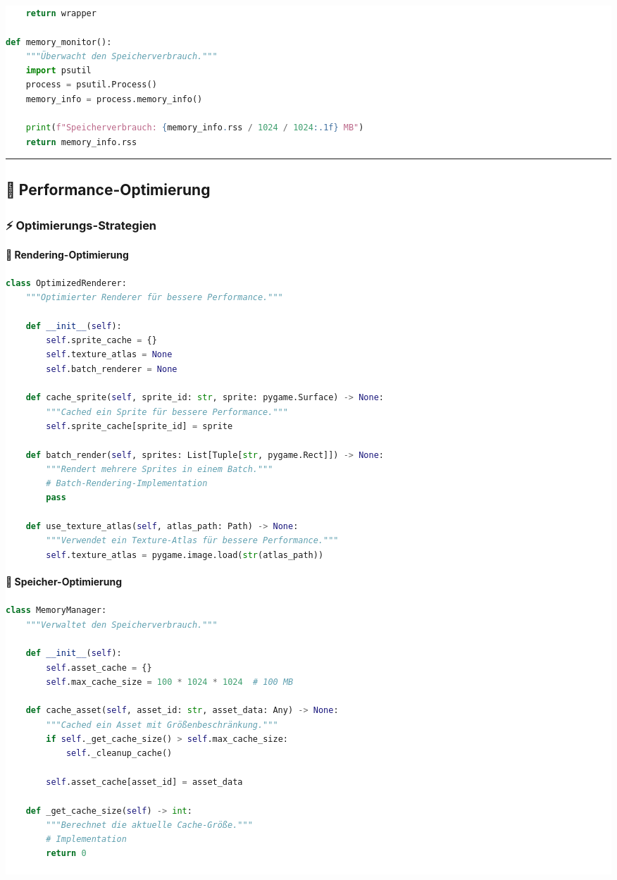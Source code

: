 ```python
    return wrapper

def memory_monitor():
    """Überwacht den Speicherverbrauch."""
    import psutil
    process = psutil.Process()
    memory_info = process.memory_info()
    
    print(f"Speicherverbrauch: {memory_info.rss / 1024 / 1024:.1f} MB")
    return memory_info.rss
```

---

## 🚀 Performance-Optimierung

### ⚡ Optimierungs-Strategien

#### 🎨 Rendering-Optimierung
```python
class OptimizedRenderer:
    """Optimierter Renderer für bessere Performance."""
    
    def __init__(self):
        self.sprite_cache = {}
        self.texture_atlas = None
        self.batch_renderer = None
    
    def cache_sprite(self, sprite_id: str, sprite: pygame.Surface) -> None:
        """Cached ein Sprite für bessere Performance."""
        self.sprite_cache[sprite_id] = sprite
    
    def batch_render(self, sprites: List[Tuple[str, pygame.Rect]]) -> None:
        """Rendert mehrere Sprites in einem Batch."""
        # Batch-Rendering-Implementation
        pass
    
    def use_texture_atlas(self, atlas_path: Path) -> None:
        """Verwendet ein Texture-Atlas für bessere Performance."""
        self.texture_atlas = pygame.image.load(str(atlas_path))
```

#### 💾 Speicher-Optimierung
```python
class MemoryManager:
    """Verwaltet den Speicherverbrauch."""
    
    def __init__(self):
        self.asset_cache = {}
        self.max_cache_size = 100 * 1024 * 1024  # 100 MB
    
    def cache_asset(self, asset_id: str, asset_data: Any) -> None:
        """Cached ein Asset mit Größenbeschränkung."""
        if self._get_cache_size() > self.max_cache_size:
            self._cleanup_cache()
        
        self.asset_cache[asset_id] = asset_data
    
    def _get_cache_size(self) -> int:
        """Berechnet die aktuelle Cache-Größe."""
        # Implementation
        return 0
    
```